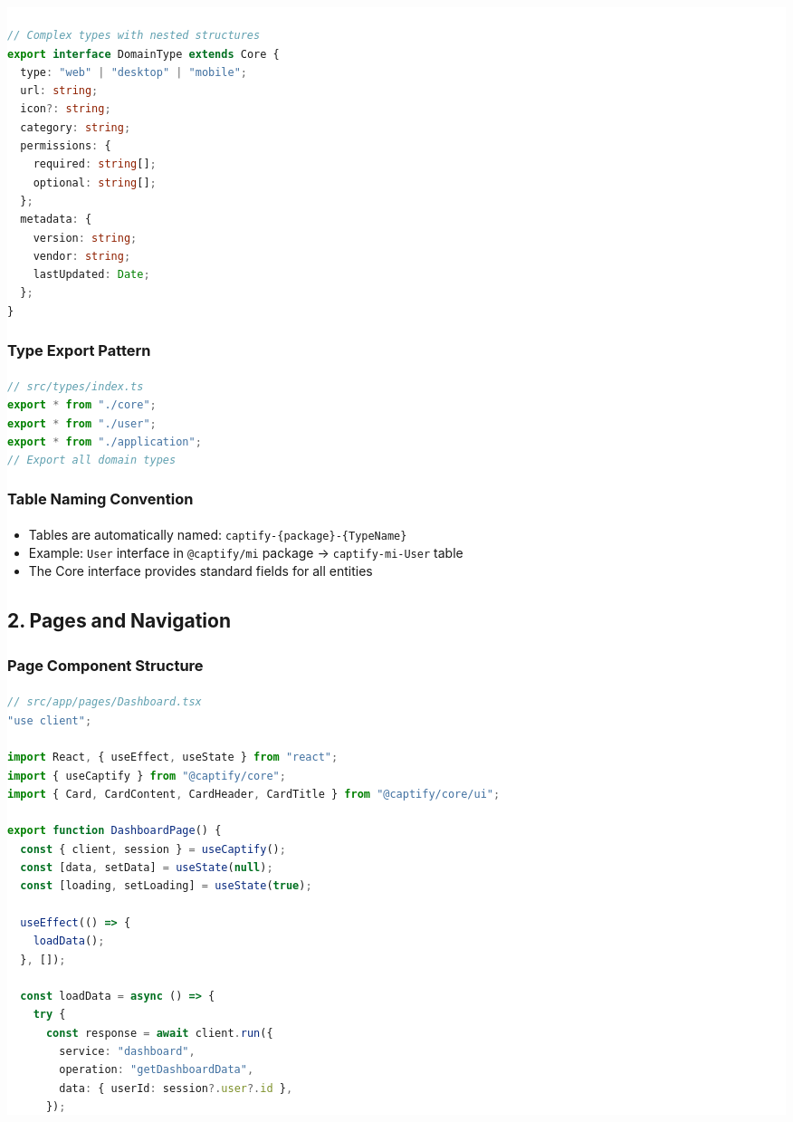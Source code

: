 ```typescript

// Complex types with nested structures
export interface DomainType extends Core {
  type: "web" | "desktop" | "mobile";
  url: string;
  icon?: string;
  category: string;
  permissions: {
    required: string[];
    optional: string[];
  };
  metadata: {
    version: string;
    vendor: string;
    lastUpdated: Date;
  };
}
```

### Type Export Pattern

```typescript
// src/types/index.ts
export * from "./core";
export * from "./user";
export * from "./application";
// Export all domain types
```

### Table Naming Convention

- Tables are automatically named: `captify-{package}-{TypeName}`
- Example: `User` interface in `@captify/mi` package → `captify-mi-User` table
- The Core interface provides standard fields for all entities

## 2. Pages and Navigation

### Page Component Structure

```typescript
// src/app/pages/Dashboard.tsx
"use client";

import React, { useEffect, useState } from "react";
import { useCaptify } from "@captify/core";
import { Card, CardContent, CardHeader, CardTitle } from "@captify/core/ui";

export function DashboardPage() {
  const { client, session } = useCaptify();
  const [data, setData] = useState(null);
  const [loading, setLoading] = useState(true);

  useEffect(() => {
    loadData();
  }, []);

  const loadData = async () => {
    try {
      const response = await client.run({
        service: "dashboard",
        operation: "getDashboardData",
        data: { userId: session?.user?.id },
      });
```